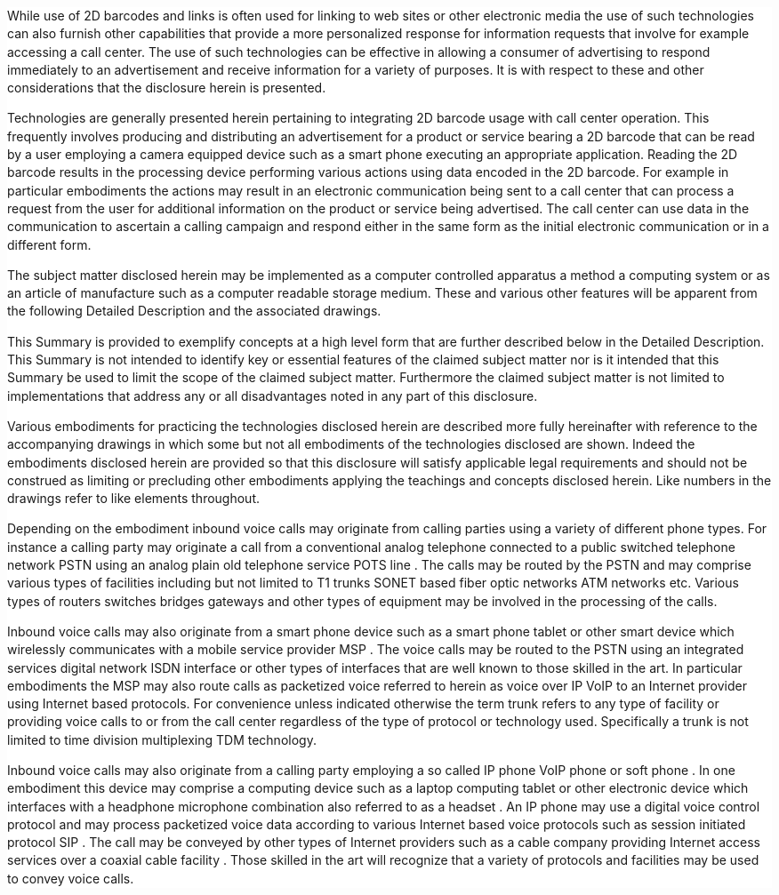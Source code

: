While use of 2D barcodes and links is often used for linking to web sites or other electronic media the use of such technologies can also furnish other capabilities that provide a more personalized response for information requests that involve for example accessing a call center. The use of such technologies can be effective in allowing a consumer of advertising to respond immediately to an advertisement and receive information for a variety of purposes. It is with respect to these and other considerations that the disclosure herein is presented.

Technologies are generally presented herein pertaining to integrating 2D barcode usage with call center operation. This frequently involves producing and distributing an advertisement for a product or service bearing a 2D barcode that can be read by a user employing a camera equipped device such as a smart phone executing an appropriate application. Reading the 2D barcode results in the processing device performing various actions using data encoded in the 2D barcode. For example in particular embodiments the actions may result in an electronic communication being sent to a call center that can process a request from the user for additional information on the product or service being advertised. The call center can use data in the communication to ascertain a calling campaign and respond either in the same form as the initial electronic communication or in a different form.

The subject matter disclosed herein may be implemented as a computer controlled apparatus a method a computing system or as an article of manufacture such as a computer readable storage medium. These and various other features will be apparent from the following Detailed Description and the associated drawings.

This Summary is provided to exemplify concepts at a high level form that are further described below in the Detailed Description. This Summary is not intended to identify key or essential features of the claimed subject matter nor is it intended that this Summary be used to limit the scope of the claimed subject matter. Furthermore the claimed subject matter is not limited to implementations that address any or all disadvantages noted in any part of this disclosure.

Various embodiments for practicing the technologies disclosed herein are described more fully hereinafter with reference to the accompanying drawings in which some but not all embodiments of the technologies disclosed are shown. Indeed the embodiments disclosed herein are provided so that this disclosure will satisfy applicable legal requirements and should not be construed as limiting or precluding other embodiments applying the teachings and concepts disclosed herein. Like numbers in the drawings refer to like elements throughout.

Depending on the embodiment inbound voice calls may originate from calling parties using a variety of different phone types. For instance a calling party may originate a call from a conventional analog telephone connected to a public switched telephone network PSTN using an analog plain old telephone service POTS line . The calls may be routed by the PSTN and may comprise various types of facilities including but not limited to T1 trunks SONET based fiber optic networks ATM networks etc. Various types of routers switches bridges gateways and other types of equipment may be involved in the processing of the calls.

Inbound voice calls may also originate from a smart phone device such as a smart phone tablet or other smart device which wirelessly communicates with a mobile service provider MSP . The voice calls may be routed to the PSTN using an integrated services digital network ISDN interface or other types of interfaces that are well known to those skilled in the art. In particular embodiments the MSP may also route calls as packetized voice referred to herein as voice over IP VoIP to an Internet provider using Internet based protocols. For convenience unless indicated otherwise the term trunk refers to any type of facility or providing voice calls to or from the call center regardless of the type of protocol or technology used. Specifically a trunk is not limited to time division multiplexing TDM technology.

Inbound voice calls may also originate from a calling party employing a so called IP phone VoIP phone or soft phone . In one embodiment this device may comprise a computing device such as a laptop computing tablet or other electronic device which interfaces with a headphone microphone combination also referred to as a headset . An IP phone may use a digital voice control protocol and may process packetized voice data according to various Internet based voice protocols such as session initiated protocol SIP . The call may be conveyed by other types of Internet providers such as a cable company providing Internet access services over a coaxial cable facility . Those skilled in the art will recognize that a variety of protocols and facilities may be used to convey voice calls.
